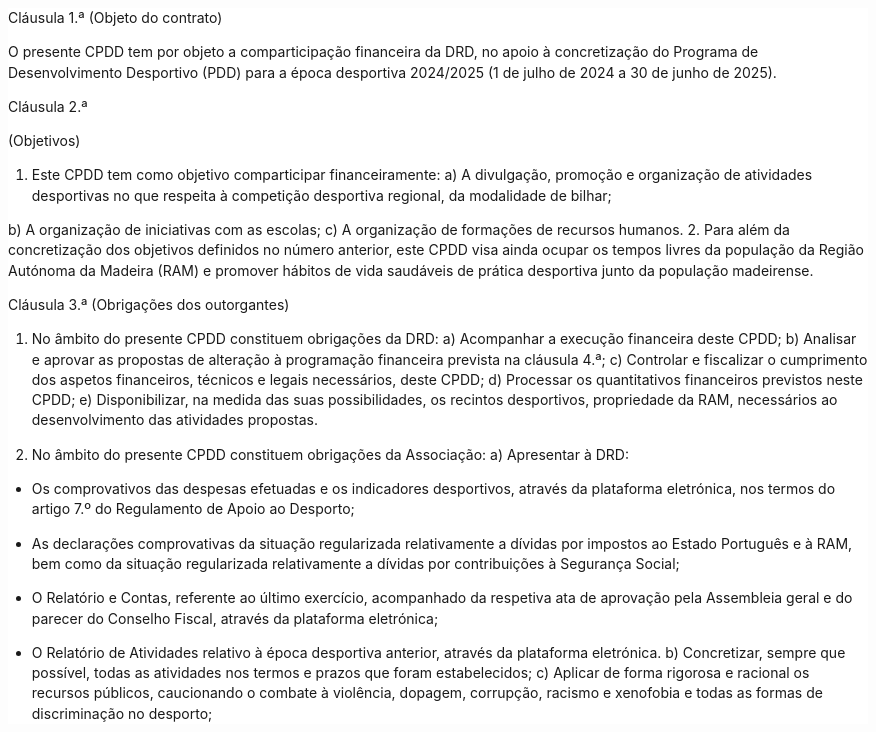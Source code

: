 
Cláusula 1.ª
(Objeto do contrato)

O presente CPDD tem por objeto a comparticipação financeira da DRD, no apoio à concretização do Programa de
Desenvolvimento Desportivo (PDD) para a época desportiva 2024/2025 (1 de julho de 2024 a 30 de junho de 2025).


Cláusula 2.ª

(Objetivos)

1. Este CPDD tem como objetivo comparticipar financeiramente:
a) A divulgação, promoção e organização de atividades desportivas no que respeita à competição desportiva regional, da
modalidade de bilhar;

b) A organização de iniciativas com as escolas;
c) A organização de formações de recursos humanos.
2. Para além da concretização dos objetivos definidos no número anterior, este CPDD visa ainda ocupar os tempos
livres da população da Região Autónoma da Madeira (RAM) e promover hábitos de vida saudáveis de prática desportiva junto
da população madeirense.


Cláusula 3.ª
(Obrigações dos outorgantes)

1. No âmbito do presente CPDD constituem obrigações da DRD:
a) Acompanhar a execução financeira deste CPDD;
b) Analisar e aprovar as propostas de alteração à programação financeira prevista na cláusula 4.ª;
c) Controlar e fiscalizar o cumprimento dos aspetos financeiros, técnicos e legais necessários, deste CPDD;
d) Processar os quantitativos financeiros previstos neste CPDD;
e) Disponibilizar, na medida das suas possibilidades, os recintos desportivos, propriedade da RAM, necessários ao
desenvolvimento das atividades propostas.

2. No âmbito do presente CPDD constituem obrigações da Associação:
a) Apresentar à DRD:

  - Os comprovativos das despesas efetuadas e os indicadores desportivos, através da plataforma eletrónica, nos termos do
artigo 7.º do Regulamento de Apoio ao Desporto;

  - As declarações comprovativas da situação regularizada relativamente a dívidas por impostos ao Estado Português e à
RAM, bem como da situação regularizada relativamente a dívidas por contribuições à Segurança Social;

  - O Relatório e Contas, referente ao último exercício, acompanhado da respetiva ata de aprovação pela Assembleia geral e
do parecer do Conselho Fiscal, através da plataforma eletrónica;

  - O Relatório de Atividades relativo à época desportiva anterior, através da plataforma eletrónica.
b) Concretizar, sempre que possível, todas as atividades nos termos e prazos que foram estabelecidos;
c) Aplicar de forma rigorosa e racional os recursos públicos, caucionando o combate à violência, dopagem, corrupção,
racismo e xenofobia e todas as formas de discriminação no desporto;
